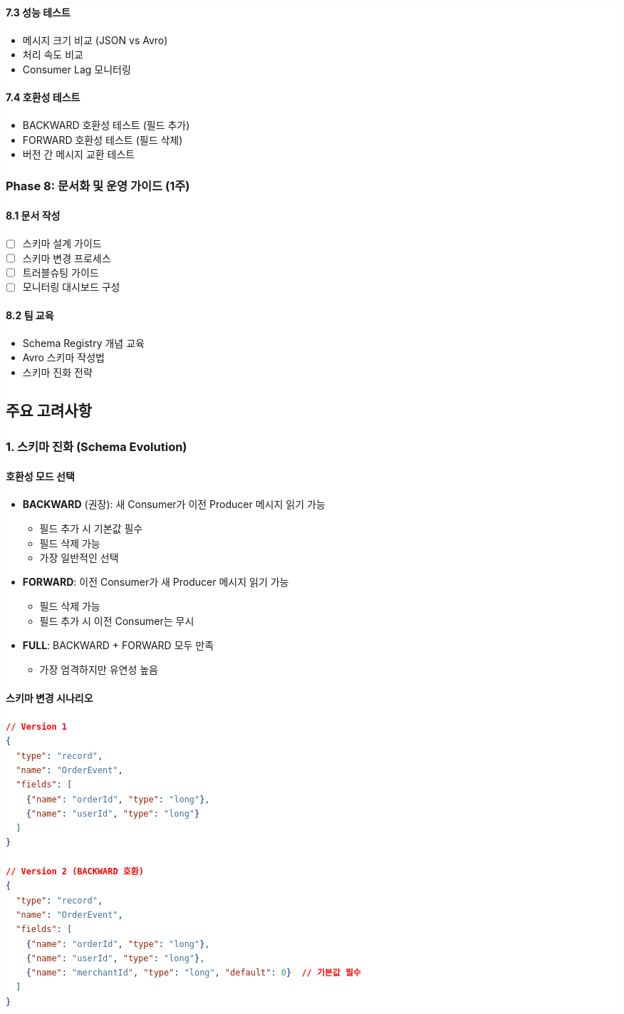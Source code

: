 #### 7.3 성능 테스트
- 메시지 크기 비교 (JSON vs Avro)
- 처리 속도 비교
- Consumer Lag 모니터링

#### 7.4 호환성 테스트
- BACKWARD 호환성 테스트 (필드 추가)
- FORWARD 호환성 테스트 (필드 삭제)
- 버전 간 메시지 교환 테스트

### Phase 8: 문서화 및 운영 가이드 (1주)

#### 8.1 문서 작성
- [ ] 스키마 설계 가이드
- [ ] 스키마 변경 프로세스
- [ ] 트러블슈팅 가이드
- [ ] 모니터링 대시보드 구성

#### 8.2 팀 교육
- Schema Registry 개념 교육
- Avro 스키마 작성법
- 스키마 진화 전략

## 주요 고려사항

### 1. 스키마 진화 (Schema Evolution)

#### 호환성 모드 선택
- **BACKWARD** (권장): 새 Consumer가 이전 Producer 메시지 읽기 가능
  - 필드 추가 시 기본값 필수
  - 필드 삭제 가능
  - 가장 일반적인 선택

- **FORWARD**: 이전 Consumer가 새 Producer 메시지 읽기 가능
  - 필드 삭제 가능
  - 필드 추가 시 이전 Consumer는 무시

- **FULL**: BACKWARD + FORWARD 모두 만족
  - 가장 엄격하지만 유연성 높음

#### 스키마 변경 시나리오
```json
// Version 1
{
  "type": "record",
  "name": "OrderEvent",
  "fields": [
    {"name": "orderId", "type": "long"},
    {"name": "userId", "type": "long"}
  ]
}

// Version 2 (BACKWARD 호환)
{
  "type": "record",
  "name": "OrderEvent",
  "fields": [
    {"name": "orderId", "type": "long"},
    {"name": "userId", "type": "long"},
    {"name": "merchantId", "type": "long", "default": 0}  // 기본값 필수
  ]
}
```
